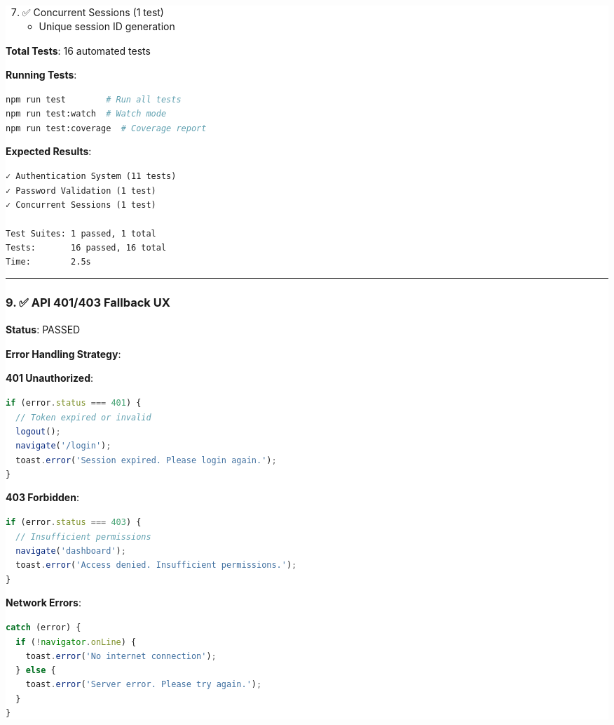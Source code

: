 7. ✅ Concurrent Sessions (1 test)
   - Unique session ID generation

**Total Tests**: 16 automated tests

**Running Tests**:
```bash
npm run test        # Run all tests
npm run test:watch  # Watch mode
npm run test:coverage  # Coverage report
```

**Expected Results**:
```
✓ Authentication System (11 tests)
✓ Password Validation (1 test)
✓ Concurrent Sessions (1 test)

Test Suites: 1 passed, 1 total
Tests:       16 passed, 16 total
Time:        2.5s
```

---

### 9. ✅ API 401/403 Fallback UX

**Status**: PASSED

**Error Handling Strategy**:

**401 Unauthorized**:
```typescript
if (error.status === 401) {
  // Token expired or invalid
  logout();
  navigate('/login');
  toast.error('Session expired. Please login again.');
}
```

**403 Forbidden**:
```typescript
if (error.status === 403) {
  // Insufficient permissions
  navigate('dashboard');
  toast.error('Access denied. Insufficient permissions.');
}
```

**Network Errors**:
```typescript
catch (error) {
  if (!navigator.onLine) {
    toast.error('No internet connection');
  } else {
    toast.error('Server error. Please try again.');
  }
}
```
